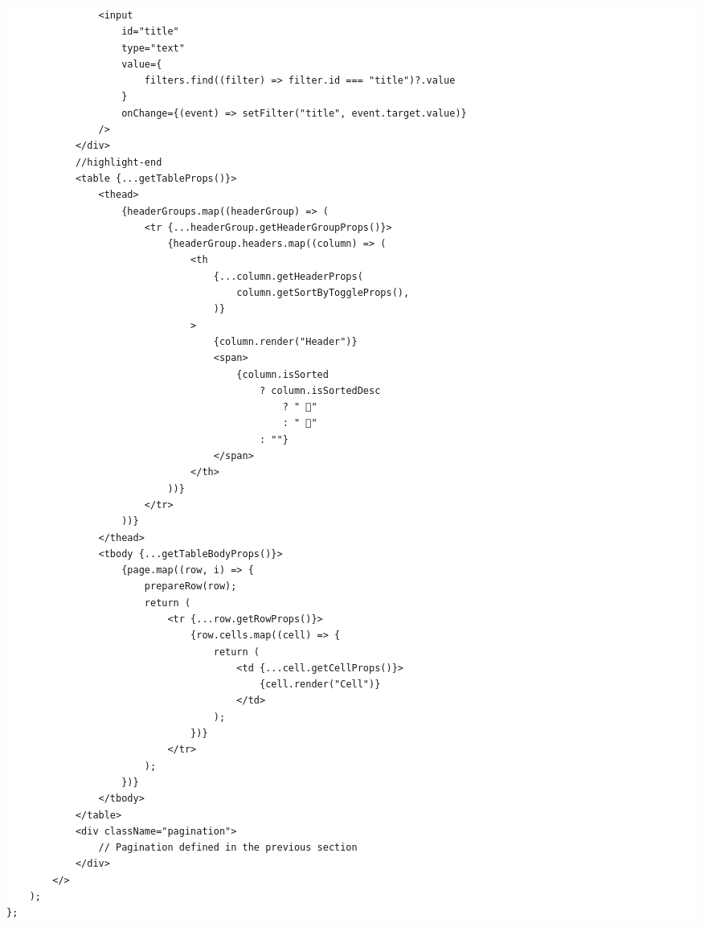 ```tsx title="src/posts/list.tsx"
                <input
                    id="title"
                    type="text"
                    value={
                        filters.find((filter) => filter.id === "title")?.value
                    }
                    onChange={(event) => setFilter("title", event.target.value)}
                />
            </div>
            //highlight-end
            <table {...getTableProps()}>
                <thead>
                    {headerGroups.map((headerGroup) => (
                        <tr {...headerGroup.getHeaderGroupProps()}>
                            {headerGroup.headers.map((column) => (
                                <th
                                    {...column.getHeaderProps(
                                        column.getSortByToggleProps(),
                                    )}
                                >
                                    {column.render("Header")}
                                    <span>
                                        {column.isSorted
                                            ? column.isSortedDesc
                                                ? " 🔽"
                                                : " 🔼"
                                            : ""}
                                    </span>
                                </th>
                            ))}
                        </tr>
                    ))}
                </thead>
                <tbody {...getTableBodyProps()}>
                    {page.map((row, i) => {
                        prepareRow(row);
                        return (
                            <tr {...row.getRowProps()}>
                                {row.cells.map((cell) => {
                                    return (
                                        <td {...cell.getCellProps()}>
                                            {cell.render("Cell")}
                                        </td>
                                    );
                                })}
                            </tr>
                        );
                    })}
                </tbody>
            </table>
            <div className="pagination">
                // Pagination defined in the previous section
            </div>
        </>
    );
};
```
